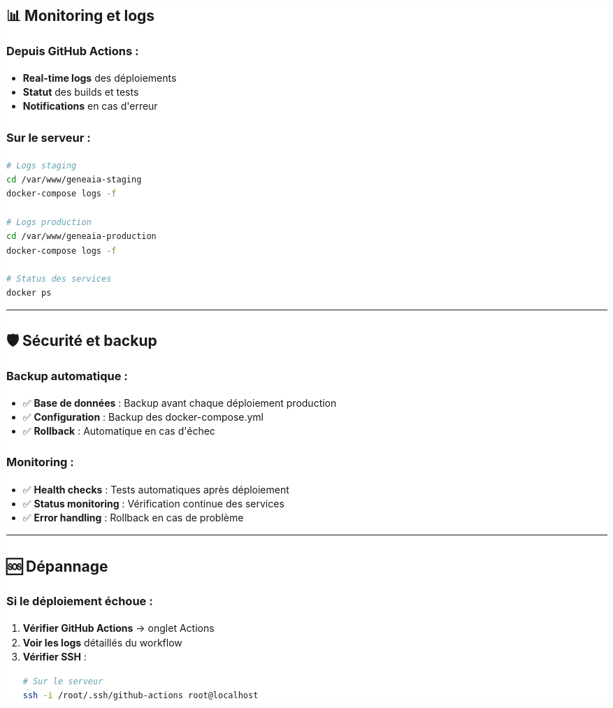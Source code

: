 
## 📊 **Monitoring et logs**

### Depuis GitHub Actions :
- **Real-time logs** des déploiements
- **Statut** des builds et tests
- **Notifications** en cas d'erreur

### Sur le serveur :

```bash
# Logs staging
cd /var/www/geneaia-staging
docker-compose logs -f

# Logs production
cd /var/www/geneaia-production
docker-compose logs -f

# Status des services
docker ps
```

---

## 🛡️ **Sécurité et backup**

### Backup automatique :
- ✅ **Base de données** : Backup avant chaque déploiement production
- ✅ **Configuration** : Backup des docker-compose.yml
- ✅ **Rollback** : Automatique en cas d'échec

### Monitoring :
- ✅ **Health checks** : Tests automatiques après déploiement
- ✅ **Status monitoring** : Vérification continue des services
- ✅ **Error handling** : Rollback en cas de problème

---

## 🆘 **Dépannage**

### Si le déploiement échoue :

1. **Vérifier GitHub Actions** → onglet Actions
2. **Voir les logs** détaillés du workflow
3. **Vérifier SSH** :
   ```bash
   # Sur le serveur
   ssh -i /root/.ssh/github-actions root@localhost
   ```
